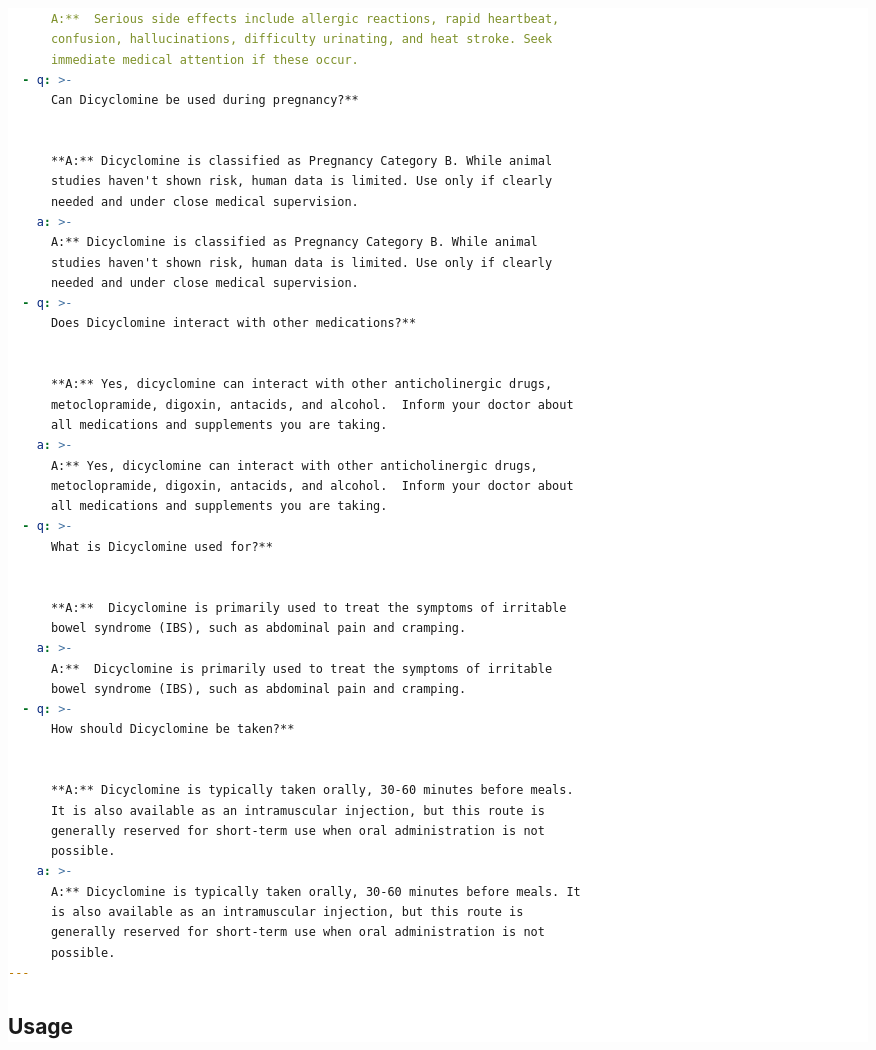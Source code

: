 ```yaml
      A:**  Serious side effects include allergic reactions, rapid heartbeat,
      confusion, hallucinations, difficulty urinating, and heat stroke. Seek
      immediate medical attention if these occur.
  - q: >-
      Can Dicyclomine be used during pregnancy?**


      **A:** Dicyclomine is classified as Pregnancy Category B. While animal
      studies haven't shown risk, human data is limited. Use only if clearly
      needed and under close medical supervision.
    a: >-
      A:** Dicyclomine is classified as Pregnancy Category B. While animal
      studies haven't shown risk, human data is limited. Use only if clearly
      needed and under close medical supervision.
  - q: >-
      Does Dicyclomine interact with other medications?**


      **A:** Yes, dicyclomine can interact with other anticholinergic drugs,
      metoclopramide, digoxin, antacids, and alcohol.  Inform your doctor about
      all medications and supplements you are taking.
    a: >-
      A:** Yes, dicyclomine can interact with other anticholinergic drugs,
      metoclopramide, digoxin, antacids, and alcohol.  Inform your doctor about
      all medications and supplements you are taking.
  - q: >-
      What is Dicyclomine used for?**


      **A:**  Dicyclomine is primarily used to treat the symptoms of irritable
      bowel syndrome (IBS), such as abdominal pain and cramping.
    a: >-
      A:**  Dicyclomine is primarily used to treat the symptoms of irritable
      bowel syndrome (IBS), such as abdominal pain and cramping.
  - q: >-
      How should Dicyclomine be taken?**


      **A:** Dicyclomine is typically taken orally, 30-60 minutes before meals.
      It is also available as an intramuscular injection, but this route is
      generally reserved for short-term use when oral administration is not
      possible.
    a: >-
      A:** Dicyclomine is typically taken orally, 30-60 minutes before meals. It
      is also available as an intramuscular injection, but this route is
      generally reserved for short-term use when oral administration is not
      possible.
---
```

## **Usage**
